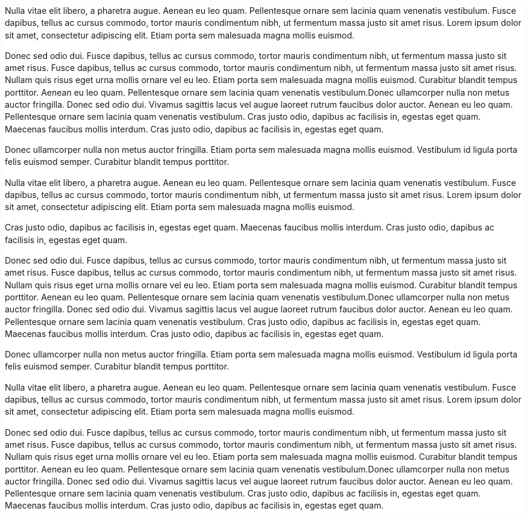Nulla vitae elit libero, a pharetra augue. Aenean eu leo quam. Pellentesque ornare sem lacinia quam venenatis vestibulum. Fusce dapibus, tellus ac cursus commodo, tortor mauris condimentum nibh, ut fermentum massa justo sit amet risus. Lorem ipsum dolor sit amet, consectetur adipiscing elit. Etiam porta sem malesuada magna mollis euismod.

Donec sed odio dui. Fusce dapibus, tellus ac cursus commodo, tortor mauris condimentum nibh, ut fermentum massa justo sit amet risus. Fusce dapibus, tellus ac cursus commodo, tortor mauris condimentum nibh, ut fermentum massa justo sit amet risus. Nullam quis risus eget urna mollis ornare vel eu leo. Etiam porta sem malesuada magna mollis euismod. Curabitur blandit tempus porttitor. Aenean eu leo quam. Pellentesque ornare sem lacinia quam venenatis vestibulum.Donec ullamcorper nulla non metus auctor fringilla. Donec sed odio dui. Vivamus sagittis lacus vel augue laoreet rutrum faucibus dolor auctor. Aenean eu leo quam. Pellentesque ornare sem lacinia quam venenatis vestibulum. Cras justo odio, dapibus ac facilisis in, egestas eget quam. Maecenas faucibus mollis interdum. Cras justo odio, dapibus ac facilisis in, egestas eget quam.

Donec ullamcorper nulla non metus auctor fringilla. Etiam porta sem malesuada magna mollis euismod. Vestibulum id ligula porta felis euismod semper. Curabitur blandit tempus porttitor.

Nulla vitae elit libero, a pharetra augue. Aenean eu leo quam. Pellentesque ornare sem lacinia quam venenatis vestibulum. Fusce dapibus, tellus ac cursus commodo, tortor mauris condimentum nibh, ut fermentum massa justo sit amet risus. Lorem ipsum dolor sit amet, consectetur adipiscing elit. Etiam porta sem malesuada magna mollis euismod.

<div class="alert alert-info" id="smoothexample">
Cras justo odio, dapibus ac facilisis in, egestas eget quam. Maecenas faucibus mollis interdum. Cras justo odio, dapibus ac facilisis in, egestas eget quam.
</div>

Donec sed odio dui. Fusce dapibus, tellus ac cursus commodo, tortor mauris condimentum nibh, ut fermentum massa justo sit amet risus. Fusce dapibus, tellus ac cursus commodo, tortor mauris condimentum nibh, ut fermentum massa justo sit amet risus. Nullam quis risus eget urna mollis ornare vel eu leo. Etiam porta sem malesuada magna mollis euismod. Curabitur blandit tempus porttitor. Aenean eu leo quam. Pellentesque ornare sem lacinia quam venenatis vestibulum.Donec ullamcorper nulla non metus auctor fringilla. Donec sed odio dui. Vivamus sagittis lacus vel augue laoreet rutrum faucibus dolor auctor. Aenean eu leo quam. Pellentesque ornare sem lacinia quam venenatis vestibulum. Cras justo odio, dapibus ac facilisis in, egestas eget quam. Maecenas faucibus mollis interdum. Cras justo odio, dapibus ac facilisis in, egestas eget quam.

Donec ullamcorper nulla non metus auctor fringilla. Etiam porta sem malesuada magna mollis euismod. Vestibulum id ligula porta felis euismod semper. Curabitur blandit tempus porttitor.

Nulla vitae elit libero, a pharetra augue. Aenean eu leo quam. Pellentesque ornare sem lacinia quam venenatis vestibulum. Fusce dapibus, tellus ac cursus commodo, tortor mauris condimentum nibh, ut fermentum massa justo sit amet risus. Lorem ipsum dolor sit amet, consectetur adipiscing elit. Etiam porta sem malesuada magna mollis euismod.

Donec sed odio dui. Fusce dapibus, tellus ac cursus commodo, tortor mauris condimentum nibh, ut fermentum massa justo sit amet risus. Fusce dapibus, tellus ac cursus commodo, tortor mauris condimentum nibh, ut fermentum massa justo sit amet risus. Nullam quis risus eget urna mollis ornare vel eu leo. Etiam porta sem malesuada magna mollis euismod. Curabitur blandit tempus porttitor. Aenean eu leo quam. Pellentesque ornare sem lacinia quam venenatis vestibulum.Donec ullamcorper nulla non metus auctor fringilla. Donec sed odio dui. Vivamus sagittis lacus vel augue laoreet rutrum faucibus dolor auctor. Aenean eu leo quam. Pellentesque ornare sem lacinia quam venenatis vestibulum. Cras justo odio, dapibus ac facilisis in, egestas eget quam. Maecenas faucibus mollis interdum. Cras justo odio, dapibus ac facilisis in, egestas eget quam.

